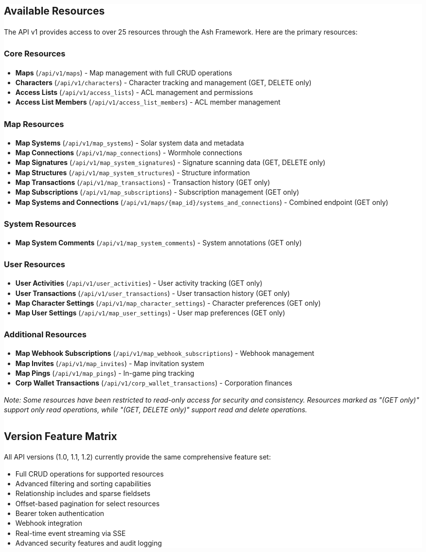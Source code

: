 ## Available Resources

The API v1 provides access to over 25 resources through the Ash Framework. Here are the primary resources:

### Core Resources
- **Maps** (`/api/v1/maps`) - Map management with full CRUD operations
- **Characters** (`/api/v1/characters`) - Character tracking and management (GET, DELETE only)
- **Access Lists** (`/api/v1/access_lists`) - ACL management and permissions
- **Access List Members** (`/api/v1/access_list_members`) - ACL member management

### Map Resources
- **Map Systems** (`/api/v1/map_systems`) - Solar system data and metadata
- **Map Connections** (`/api/v1/map_connections`) - Wormhole connections
- **Map Signatures** (`/api/v1/map_system_signatures`) - Signature scanning data (GET, DELETE only)
- **Map Structures** (`/api/v1/map_system_structures`) - Structure information
- **Map Transactions** (`/api/v1/map_transactions`) - Transaction history (GET only)
- **Map Subscriptions** (`/api/v1/map_subscriptions`) - Subscription management (GET only)
- **Map Systems and Connections** (`/api/v1/maps/{map_id}/systems_and_connections`) - Combined endpoint (GET only)

### System Resources
- **Map System Comments** (`/api/v1/map_system_comments`) - System annotations (GET only)

### User Resources
- **User Activities** (`/api/v1/user_activities`) - User activity tracking (GET only)
- **User Transactions** (`/api/v1/user_transactions`) - User transaction history (GET only)
- **Map Character Settings** (`/api/v1/map_character_settings`) - Character preferences (GET only)
- **Map User Settings** (`/api/v1/map_user_settings`) - User map preferences (GET only)

### Additional Resources
- **Map Webhook Subscriptions** (`/api/v1/map_webhook_subscriptions`) - Webhook management
- **Map Invites** (`/api/v1/map_invites`) - Map invitation system
- **Map Pings** (`/api/v1/map_pings`) - In-game ping tracking
- **Corp Wallet Transactions** (`/api/v1/corp_wallet_transactions`) - Corporation finances

*Note: Some resources have been restricted to read-only access for security and consistency. Resources marked as "(GET only)" support only read operations, while "(GET, DELETE only)" support read and delete operations.*

## Version Feature Matrix

All API versions (1.0, 1.1, 1.2) currently provide the same comprehensive feature set:
- Full CRUD operations for supported resources
- Advanced filtering and sorting capabilities
- Relationship includes and sparse fieldsets
- Offset-based pagination for select resources
- Bearer token authentication
- Webhook integration
- Real-time event streaming via SSE
- Advanced security features and audit logging
